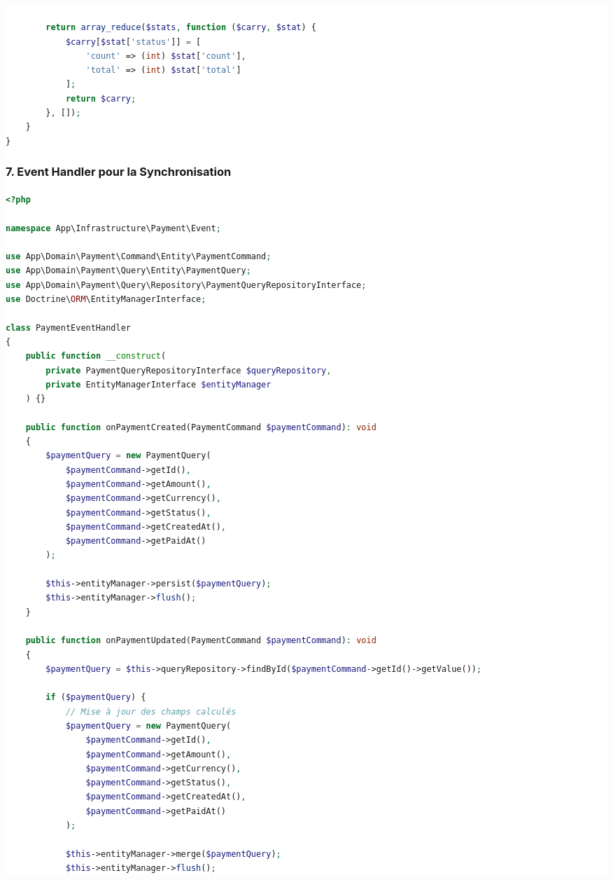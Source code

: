 ```php

        return array_reduce($stats, function ($carry, $stat) {
            $carry[$stat['status']] = [
                'count' => (int) $stat['count'],
                'total' => (int) $stat['total']
            ];
            return $carry;
        }, []);
    }
}
```

### **7. Event Handler pour la Synchronisation**

```php
<?php

namespace App\Infrastructure\Payment\Event;

use App\Domain\Payment\Command\Entity\PaymentCommand;
use App\Domain\Payment\Query\Entity\PaymentQuery;
use App\Domain\Payment\Query\Repository\PaymentQueryRepositoryInterface;
use Doctrine\ORM\EntityManagerInterface;

class PaymentEventHandler
{
    public function __construct(
        private PaymentQueryRepositoryInterface $queryRepository,
        private EntityManagerInterface $entityManager
    ) {}

    public function onPaymentCreated(PaymentCommand $paymentCommand): void
    {
        $paymentQuery = new PaymentQuery(
            $paymentCommand->getId(),
            $paymentCommand->getAmount(),
            $paymentCommand->getCurrency(),
            $paymentCommand->getStatus(),
            $paymentCommand->getCreatedAt(),
            $paymentCommand->getPaidAt()
        );

        $this->entityManager->persist($paymentQuery);
        $this->entityManager->flush();
    }

    public function onPaymentUpdated(PaymentCommand $paymentCommand): void
    {
        $paymentQuery = $this->queryRepository->findById($paymentCommand->getId()->getValue());
        
        if ($paymentQuery) {
            // Mise à jour des champs calculés
            $paymentQuery = new PaymentQuery(
                $paymentCommand->getId(),
                $paymentCommand->getAmount(),
                $paymentCommand->getCurrency(),
                $paymentCommand->getStatus(),
                $paymentCommand->getCreatedAt(),
                $paymentCommand->getPaidAt()
            );

            $this->entityManager->merge($paymentQuery);
            $this->entityManager->flush();
```